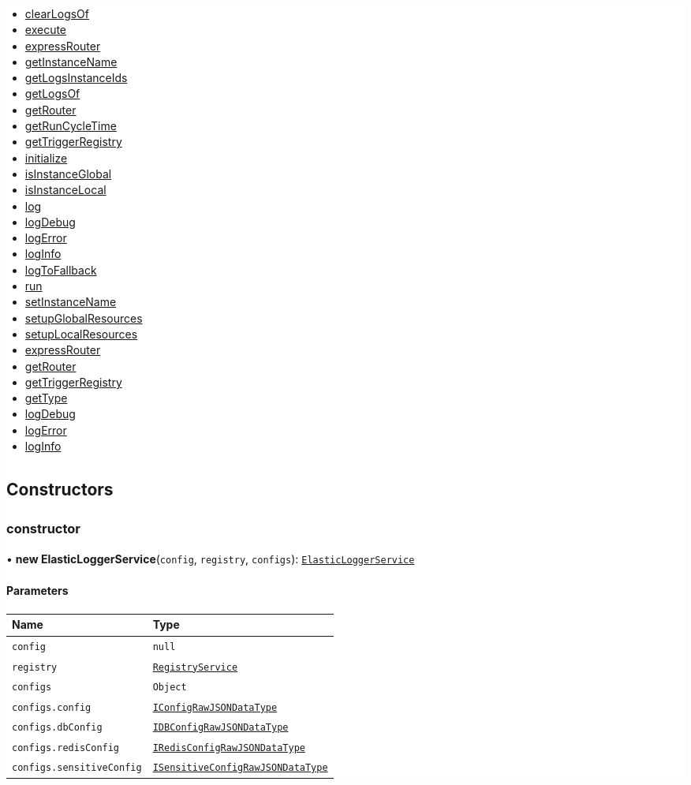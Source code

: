 - [clearLogsOf](server_services_elastic_logger.ElasticLoggerService.md#clearlogsof)
- [execute](server_services_elastic_logger.ElasticLoggerService.md#execute)
- [expressRouter](server_services_elastic_logger.ElasticLoggerService.md#expressrouter)
- [getInstanceName](server_services_elastic_logger.ElasticLoggerService.md#getinstancename)
- [getLogsInstanceIds](server_services_elastic_logger.ElasticLoggerService.md#getlogsinstanceids)
- [getLogsOf](server_services_elastic_logger.ElasticLoggerService.md#getlogsof)
- [getRouter](server_services_elastic_logger.ElasticLoggerService.md#getrouter)
- [getRunCycleTime](server_services_elastic_logger.ElasticLoggerService.md#getruncycletime)
- [getTriggerRegistry](server_services_elastic_logger.ElasticLoggerService.md#gettriggerregistry)
- [initialize](server_services_elastic_logger.ElasticLoggerService.md#initialize)
- [isInstanceGlobal](server_services_elastic_logger.ElasticLoggerService.md#isinstanceglobal)
- [isInstanceLocal](server_services_elastic_logger.ElasticLoggerService.md#isinstancelocal)
- [log](server_services_elastic_logger.ElasticLoggerService.md#log)
- [logDebug](server_services_elastic_logger.ElasticLoggerService.md#logdebug)
- [logError](server_services_elastic_logger.ElasticLoggerService.md#logerror)
- [logInfo](server_services_elastic_logger.ElasticLoggerService.md#loginfo)
- [logToFallback](server_services_elastic_logger.ElasticLoggerService.md#logtofallback)
- [run](server_services_elastic_logger.ElasticLoggerService.md#run)
- [setInstanceName](server_services_elastic_logger.ElasticLoggerService.md#setinstancename)
- [setupGlobalResources](server_services_elastic_logger.ElasticLoggerService.md#setupglobalresources)
- [setupLocalResources](server_services_elastic_logger.ElasticLoggerService.md#setuplocalresources)
- [expressRouter](server_services_elastic_logger.ElasticLoggerService.md#expressrouter-1)
- [getRouter](server_services_elastic_logger.ElasticLoggerService.md#getrouter-1)
- [getTriggerRegistry](server_services_elastic_logger.ElasticLoggerService.md#gettriggerregistry-1)
- [getType](server_services_elastic_logger.ElasticLoggerService.md#gettype)
- [logDebug](server_services_elastic_logger.ElasticLoggerService.md#logdebug-1)
- [logError](server_services_elastic_logger.ElasticLoggerService.md#logerror-1)
- [logInfo](server_services_elastic_logger.ElasticLoggerService.md#loginfo-1)

## Constructors

### constructor

• **new ElasticLoggerService**(`config`, `registry`, `configs`): [`ElasticLoggerService`](server_services_elastic_logger.ElasticLoggerService.md)

#### Parameters

| Name | Type |
| :------ | :------ |
| `config` | ``null`` |
| `registry` | [`RegistryService`](server_services_registry.RegistryService.md) |
| `configs` | `Object` |
| `configs.config` | [`IConfigRawJSONDataType`](../interfaces/config.IConfigRawJSONDataType.md) |
| `configs.dbConfig` | [`IDBConfigRawJSONDataType`](../interfaces/config.IDBConfigRawJSONDataType.md) |
| `configs.redisConfig` | [`IRedisConfigRawJSONDataType`](../interfaces/config.IRedisConfigRawJSONDataType.md) |
| `configs.sensitiveConfig` | [`ISensitiveConfigRawJSONDataType`](../interfaces/config.ISensitiveConfigRawJSONDataType.md) |
